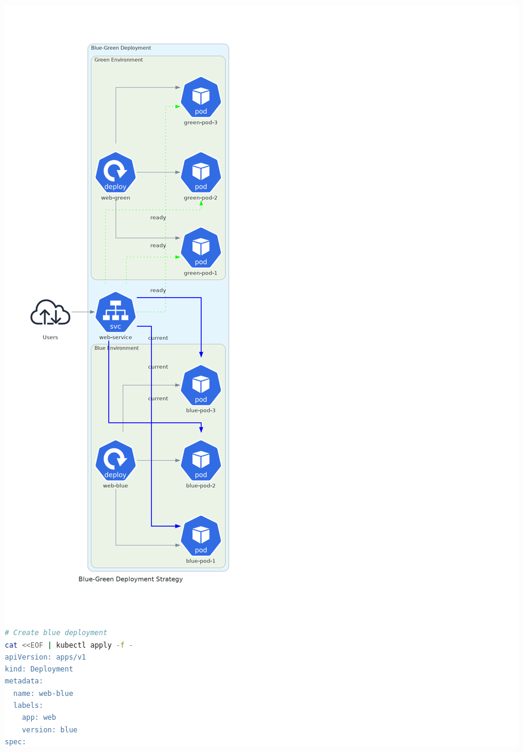 ![Blue-Green Deployment](/Images/chapter05/ch05_lab01_blue_green.png)
```bash
# Create blue deployment
cat <<EOF | kubectl apply -f -
apiVersion: apps/v1
kind: Deployment
metadata:
  name: web-blue
  labels:
    app: web
    version: blue
spec:
```